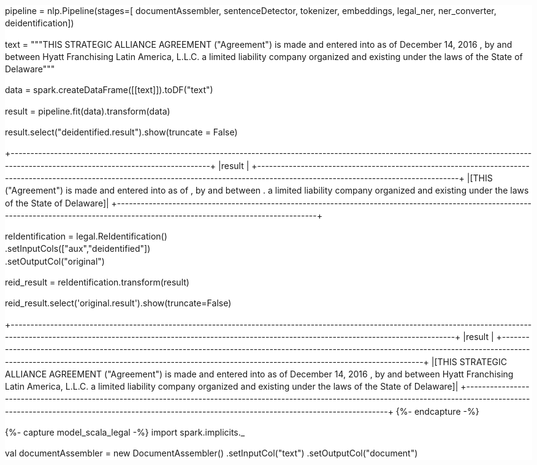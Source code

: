 pipeline = nlp.Pipeline(stages=[
      documentAssembler, 
      sentenceDetector,
      tokenizer,
      embeddings,
      legal_ner,
      ner_converter,
      deidentification])

text = """THIS STRATEGIC ALLIANCE AGREEMENT ("Agreement") is made and entered into as of December 14, 2016 , by and between Hyatt Franchising Latin America, L.L.C. a limited liability company organized and existing under the laws of the State of Delaware"""

data = spark.createDataFrame([[text]]).toDF("text")

result = pipeline.fit(data).transform(data)

result.select("deidentified.result").show(truncate = False)

+----------------------------------------------------------------------------------------------------------------------------------------------------------------------------------------+
|result                                                                                                                                                                                  |
+----------------------------------------------------------------------------------------------------------------------------------------------------------------------------------------+
|[THIS <DOC> ("Agreement") is made and entered into as of <EFFDATE> , by and between <PARTY>. a limited liability company organized and existing under the laws of the State of Delaware]|
+----------------------------------------------------------------------------------------------------------------------------------------------------------------------------------------+

reIdentification = legal.ReIdentification()\
    .setInputCols(["aux","deidentified"])\
    .setOutputCol("original")

reid_result = reIdentification.transform(result)

reid_result.select('original.result').show(truncate=False)

+------------------------------------------------------------------------------------------------------------------------------------------------------------------------------------------------------------------------------------------------------+
|result                                                                                                                                                                                                                                                |
+------------------------------------------------------------------------------------------------------------------------------------------------------------------------------------------------------------------------------------------------------+
|[THIS STRATEGIC ALLIANCE AGREEMENT ("Agreement") is made and entered into as of December 14, 2016 , by and between Hyatt Franchising Latin America, L.L.C. a limited liability company organized and existing under the laws of the State of Delaware]|
+------------------------------------------------------------------------------------------------------------------------------------------------------------------------------------------------------------------------------------------------------+
{%- endcapture -%}

{%- capture model_scala_legal -%}
import spark.implicits._

val documentAssembler = new DocumentAssembler()
  .setInputCol("text")
  .setOutputCol("document")

